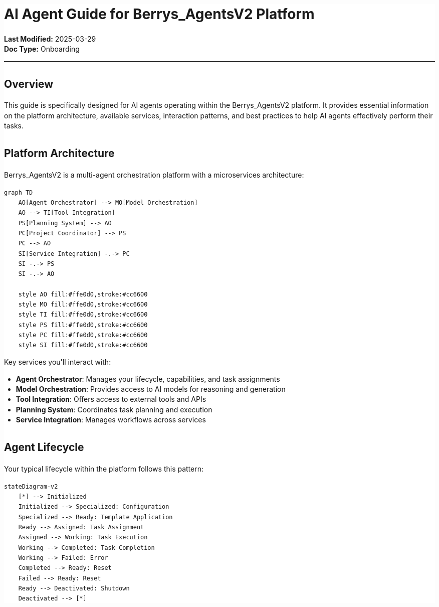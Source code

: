 # AI Agent Guide for Berrys_AgentsV2 Platform

**Last Modified:** 2025-03-29  
**Doc Type:** Onboarding  

---

## Overview

This guide is specifically designed for AI agents operating within the Berrys_AgentsV2 platform. It provides essential information on the platform architecture, available services, interaction patterns, and best practices to help AI agents effectively perform their tasks.

## Platform Architecture

Berrys_AgentsV2 is a multi-agent orchestration platform with a microservices architecture:

```mermaid
graph TD
    AO[Agent Orchestrator] --> MO[Model Orchestration]
    AO --> TI[Tool Integration]
    PS[Planning System] --> AO
    PC[Project Coordinator] --> PS
    PC --> AO
    SI[Service Integration] -.-> PC
    SI -.-> PS
    SI -.-> AO
    
    style AO fill:#ffe0d0,stroke:#cc6600
    style MO fill:#ffe0d0,stroke:#cc6600
    style TI fill:#ffe0d0,stroke:#cc6600
    style PS fill:#ffe0d0,stroke:#cc6600
    style PC fill:#ffe0d0,stroke:#cc6600
    style SI fill:#ffe0d0,stroke:#cc6600
```

Key services you'll interact with:

- **Agent Orchestrator**: Manages your lifecycle, capabilities, and task assignments
- **Model Orchestration**: Provides access to AI models for reasoning and generation
- **Tool Integration**: Offers access to external tools and APIs
- **Planning System**: Coordinates task planning and execution
- **Service Integration**: Manages workflows across services

## Agent Lifecycle

Your typical lifecycle within the platform follows this pattern:

```mermaid
stateDiagram-v2
    [*] --> Initialized
    Initialized --> Specialized: Configuration
    Specialized --> Ready: Template Application
    Ready --> Assigned: Task Assignment
    Assigned --> Working: Task Execution
    Working --> Completed: Task Completion
    Working --> Failed: Error
    Completed --> Ready: Reset
    Failed --> Ready: Reset
    Ready --> Deactivated: Shutdown
    Deactivated --> [*]
```
